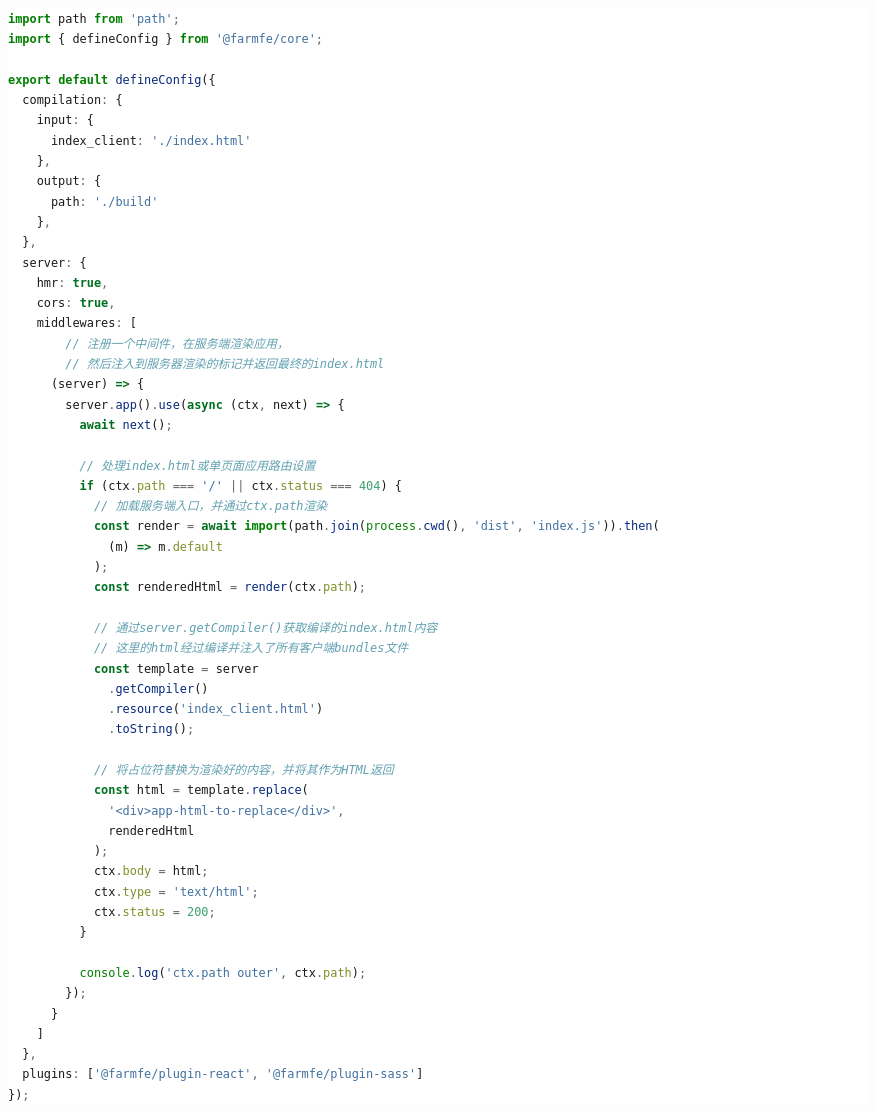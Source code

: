 ```ts title="farm.config.ts"
import path from 'path';
import { defineConfig } from '@farmfe/core';

export default defineConfig({
  compilation: {
    input: {
      index_client: './index.html'
    },
    output: {
      path: './build'
    },
  },
  server: {
    hmr: true,
    cors: true,
    middlewares: [
        // 注册一个中间件，在服务端渲染应用，
        // 然后注入到服务器渲染的标记并返回最终的index.html
      (server) => {
        server.app().use(async (ctx, next) => {
          await next();

          // 处理index.html或单页面应用路由设置
          if (ctx.path === '/' || ctx.status === 404) {
            // 加载服务端入口，并通过ctx.path渲染
            const render = await import(path.join(process.cwd(), 'dist', 'index.js')).then(
              (m) => m.default
            );
            const renderedHtml = render(ctx.path);

            // 通过server.getCompiler()获取编译的index.html内容
            // 这里的html经过编译并注入了所有客户端bundles文件
            const template = server
              .getCompiler()
              .resource('index_client.html')
              .toString();

            // 将占位符替换为渲染好的内容，并将其作为HTML返回
            const html = template.replace(
              '<div>app-html-to-replace</div>',
              renderedHtml
            );
            ctx.body = html;
            ctx.type = 'text/html';
            ctx.status = 200;
          }

          console.log('ctx.path outer', ctx.path);
        });
      }
    ]
  },
  plugins: ['@farmfe/plugin-react', '@farmfe/plugin-sass']
});
```
